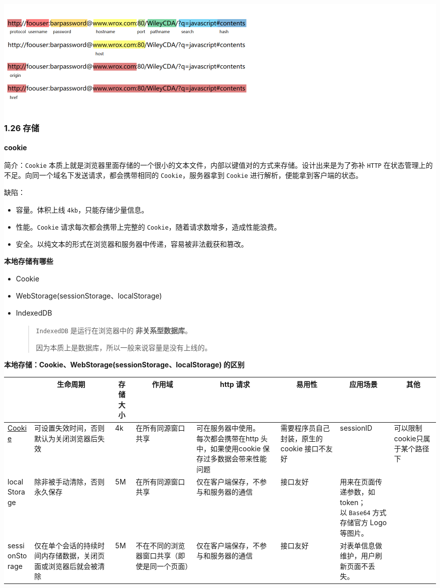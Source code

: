 <img src="Javascript/基础/images/BOM-location.png" alt="BOM-location" style="zoom:50%;" />  

### <a id="1.26"></a>1.26 存储  

**cookie**

简介：`Cookie` 本质上就是浏览器里面存储的一个很小的文本文件，内部以键值对的方式来存储。设计出来是为了弥补 `HTTP` 在状态管理上的不足。向同一个域名下发送请求，都会携带相同的 `Cookie`，服务器拿到 `Cookie` 进行解析，便能拿到客户端的状态。

缺陷：

- 容量。体积上线 `4kb`，只能存储少量信息。

- 性能。`Cookie` 请求每次都会携带上完整的 `Cookie`，随着请求数增多，造成性能浪费。

- 安全。以纯文本的形式在浏览器和服务器中传递，容易被非法截获和篡改。

**本地存储有哪些**  

- Cookie  

- WebStorage(sessionStorage、localStorage)  

- IndexedDB  

  > `IndexedDB` 是运行在浏览器中的 **非关系型数据库**。
  >
  > 因为本质上是数据库，所以一般来说容量是没有上线的。

**本地存储：Cookie、WebStorage(sessionStorage、localStorage) 的区别**  

|								|生命周期																							|存储大小	|作用域																				|http 请求																													|易用性																			|应用场景																																																																							|其他														|
| - | - | - | - | - | - | - | - |
|[Cookie](#1.29)					|可设置失效时间，否则默认为关闭浏览器后失效						|4k				|在所有同源窗口共享														|可在服务器中使用。<br>每次都会携带在http 头中，如果使用cookie 保存过多数据会带来性能问题	|需要程序员自己封装，原生的cookie 接口不友好|sessionID	|可以限制cookie只属于某个路径下	|
|localStorage		|除非被手动清除，否则永久保存													|5M				|在所有同源窗口共享														|仅在客户端保存，不参与和服务器的通信																|接口友好																		| 用来在页面传递参数，如 token；<br/>以 `Base64` 方式存储官方 Logo 等图片。 |																|
|sessionStorage	|仅在单个会话的持续时间内存储数据，关闭页面或浏览器后就会被清除	|5M				|不在不同的浏览器窗口共享（即使是同一个页面）	|仅在客户端保存，不参与和服务器的通信																|接口友好																		|对表单信息做维护，用户刷新页面不丢失。																																															|																|
